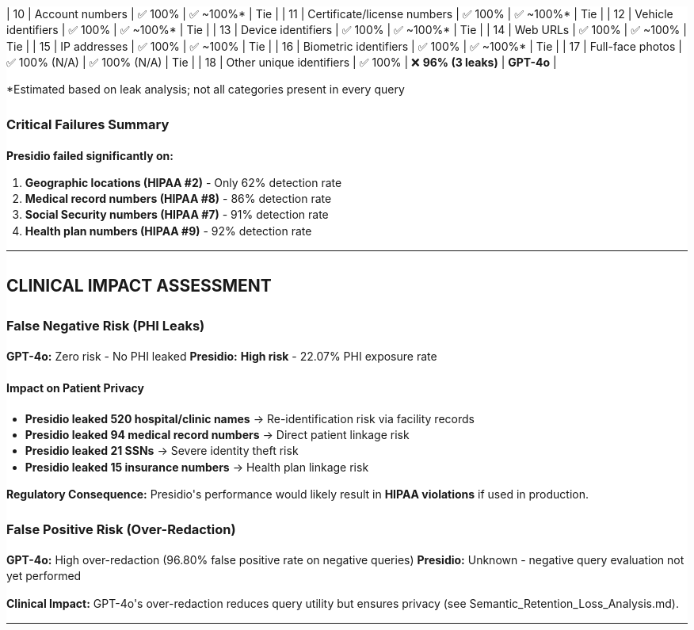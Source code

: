 | 10 | Account numbers | ✅ 100% | ✅ ~100%* | Tie |
| 11 | Certificate/license numbers | ✅ 100% | ✅ ~100%* | Tie |
| 12 | Vehicle identifiers | ✅ 100% | ✅ ~100%* | Tie |
| 13 | Device identifiers | ✅ 100% | ✅ ~100%* | Tie |
| 14 | Web URLs | ✅ 100% | ✅ ~100% | Tie |
| 15 | IP addresses | ✅ 100% | ✅ ~100% | Tie |
| 16 | Biometric identifiers | ✅ 100% | ✅ ~100%* | Tie |
| 17 | Full-face photos | ✅ 100% (N/A) | ✅ 100% (N/A) | Tie |
| 18 | Other unique identifiers | ✅ 100% | ❌ **96% (3 leaks)** | **GPT-4o** |

*Estimated based on leak analysis; not all categories present in every query

### Critical Failures Summary

**Presidio failed significantly on:**
1. **Geographic locations (HIPAA #2)** - Only 62% detection rate
2. **Medical record numbers (HIPAA #8)** - 86% detection rate
3. **Social Security numbers (HIPAA #7)** - 91% detection rate
4. **Health plan numbers (HIPAA #9)** - 92% detection rate

---

## CLINICAL IMPACT ASSESSMENT

### False Negative Risk (PHI Leaks)

**GPT-4o:** Zero risk - No PHI leaked
**Presidio:** **High risk** - 22.07% PHI exposure rate

#### Impact on Patient Privacy
- **Presidio leaked 520 hospital/clinic names** → Re-identification risk via facility records
- **Presidio leaked 94 medical record numbers** → Direct patient linkage risk
- **Presidio leaked 21 SSNs** → Severe identity theft risk
- **Presidio leaked 15 insurance numbers** → Health plan linkage risk

**Regulatory Consequence:** Presidio's performance would likely result in **HIPAA violations** if used in production.

### False Positive Risk (Over-Redaction)

**GPT-4o:** High over-redaction (96.80% false positive rate on negative queries)
**Presidio:** Unknown - negative query evaluation not yet performed

**Clinical Impact:** GPT-4o's over-redaction reduces query utility but ensures privacy (see Semantic_Retention_Loss_Analysis.md).

---

